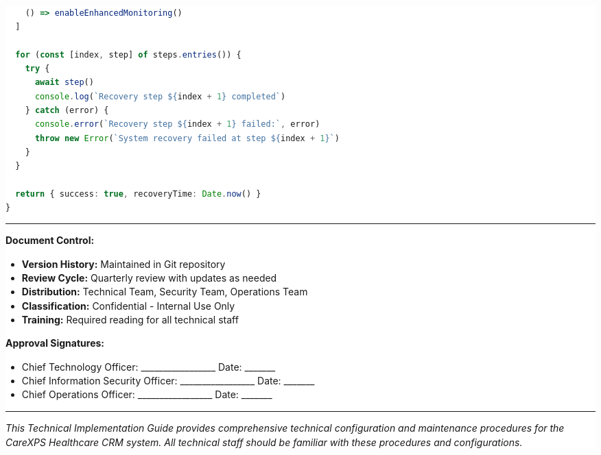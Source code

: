 ```typescript
    () => enableEnhancedMonitoring()
  ]

  for (const [index, step] of steps.entries()) {
    try {
      await step()
      console.log(`Recovery step ${index + 1} completed`)
    } catch (error) {
      console.error(`Recovery step ${index + 1} failed:`, error)
      throw new Error(`System recovery failed at step ${index + 1}`)
    }
  }

  return { success: true, recoveryTime: Date.now() }
}
```

---

**Document Control:**
- **Version History:** Maintained in Git repository
- **Review Cycle:** Quarterly review with updates as needed
- **Distribution:** Technical Team, Security Team, Operations Team
- **Classification:** Confidential - Internal Use Only
- **Training:** Required reading for all technical staff

**Approval Signatures:**
- Chief Technology Officer: _________________ Date: _______
- Chief Information Security Officer: _________________ Date: _______
- Chief Operations Officer: _________________ Date: _______

---

*This Technical Implementation Guide provides comprehensive technical configuration and maintenance procedures for the CareXPS Healthcare CRM system. All technical staff should be familiar with these procedures and configurations.*

  [UserRole.SUPER_ADMIN]: [
  [UserRole.HEALTHCARE_PROVIDER]: [
  [UserRole.ADMINISTRATIVE_STAFF]: [
  [UserRole.AUDIT_ADMIN]: [